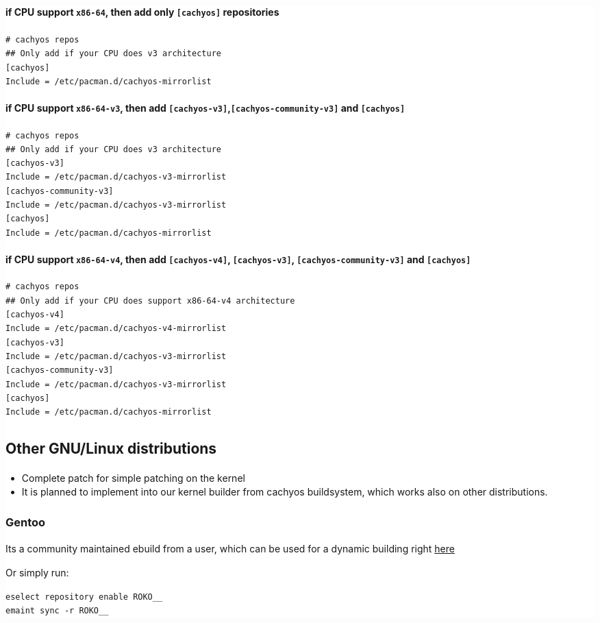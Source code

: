 #### if CPU support `x86-64`, then add only `[cachyos]` repositories

```
# cachyos repos
## Only add if your CPU does v3 architecture
[cachyos]
Include = /etc/pacman.d/cachyos-mirrorlist
```

#### if CPU support `x86-64-v3`, then add `[cachyos-v3]`,`[cachyos-community-v3]` and `[cachyos]`

```
# cachyos repos
## Only add if your CPU does v3 architecture
[cachyos-v3]
Include = /etc/pacman.d/cachyos-v3-mirrorlist
[cachyos-community-v3]
Include = /etc/pacman.d/cachyos-v3-mirrorlist
[cachyos]
Include = /etc/pacman.d/cachyos-mirrorlist
```

#### if CPU support `x86-64-v4`, then add `[cachyos-v4]`, `[cachyos-v3]`, `[cachyos-community-v3]` and `[cachyos]`

```
# cachyos repos
## Only add if your CPU does support x86-64-v4 architecture
[cachyos-v4]
Include = /etc/pacman.d/cachyos-v4-mirrorlist
[cachyos-v3]
Include = /etc/pacman.d/cachyos-v3-mirrorlist
[cachyos-community-v3]
Include = /etc/pacman.d/cachyos-v3-mirrorlist
[cachyos]
Include = /etc/pacman.d/cachyos-mirrorlist
```

## Other GNU/Linux distributions

- Complete patch for simple patching on the kernel
- It is planned to implement into our kernel builder from cachyos buildsystem, which works also on other distributions.

### Gentoo

Its a community maintained ebuild from a user, which can be used for a dynamic building right [here](https://github.com/sandikata/ROKO__/tree/master/sys-kernel/cachyos-sources)

Or simply run:

```
eselect repository enable ROKO__
emaint sync -r ROKO__
```
